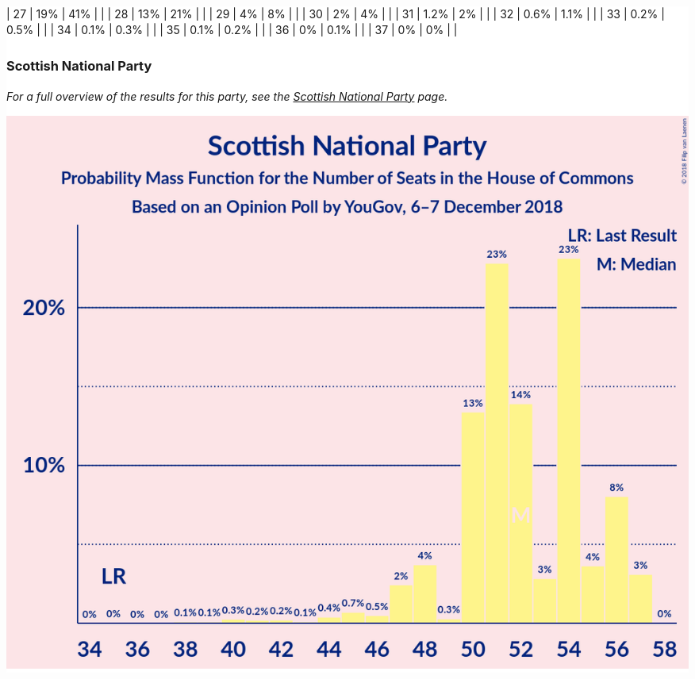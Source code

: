 | 27 | 19% | 41% |  |
| 28 | 13% | 21% |  |
| 29 | 4% | 8% |  |
| 30 | 2% | 4% |  |
| 31 | 1.2% | 2% |  |
| 32 | 0.6% | 1.1% |  |
| 33 | 0.2% | 0.5% |  |
| 34 | 0.1% | 0.3% |  |
| 35 | 0.1% | 0.2% |  |
| 36 | 0% | 0.1% |  |
| 37 | 0% | 0% |  |

### Scottish National Party

*For a full overview of the results for this party, see the [Scottish National Party](party-scottishnationalparty.html) page.*

![Graph with seats probability mass function not yet produced](2018-12-07-YouGov-seats-pmf-scottishnationalparty.png "Seats Probability Mass Function")
